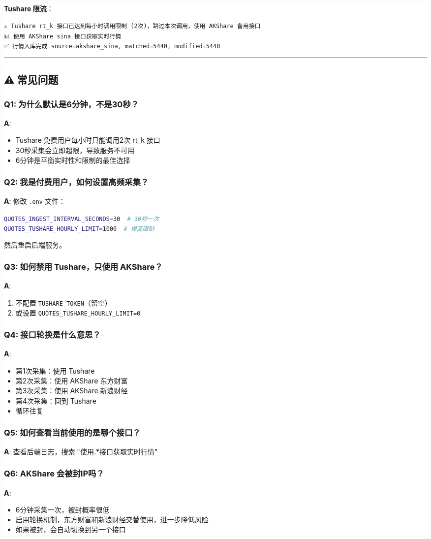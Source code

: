 **Tushare 限流**：
```
⚠️ Tushare rt_k 接口已达到每小时调用限制 (2次)，跳过本次调用，使用 AKShare 备用接口
📊 使用 AKShare sina 接口获取实时行情
✅ 行情入库完成 source=akshare_sina, matched=5440, modified=5440
```

---

## ⚠️ 常见问题

### Q1: 为什么默认是6分钟，不是30秒？

**A**: 
- Tushare 免费用户每小时只能调用2次 rt_k 接口
- 30秒采集会立即超限，导致服务不可用
- 6分钟是平衡实时性和限制的最佳选择

### Q2: 我是付费用户，如何设置高频采集？

**A**: 修改 `.env` 文件：
```bash
QUOTES_INGEST_INTERVAL_SECONDS=30  # 30秒一次
QUOTES_TUSHARE_HOURLY_LIMIT=1000  # 提高限制
```
然后重启后端服务。

### Q3: 如何禁用 Tushare，只使用 AKShare？

**A**: 
1. 不配置 `TUSHARE_TOKEN`（留空）
2. 或设置 `QUOTES_TUSHARE_HOURLY_LIMIT=0`

### Q4: 接口轮换是什么意思？

**A**: 
- 第1次采集：使用 Tushare
- 第2次采集：使用 AKShare 东方财富
- 第3次采集：使用 AKShare 新浪财经
- 第4次采集：回到 Tushare
- 循环往复

### Q5: 如何查看当前使用的是哪个接口？

**A**: 查看后端日志，搜索 "使用.*接口获取实时行情"

### Q6: AKShare 会被封IP吗？

**A**: 
- 6分钟采集一次，被封概率很低
- 启用轮换机制，东方财富和新浪财经交替使用，进一步降低风险
- 如果被封，会自动切换到另一个接口
